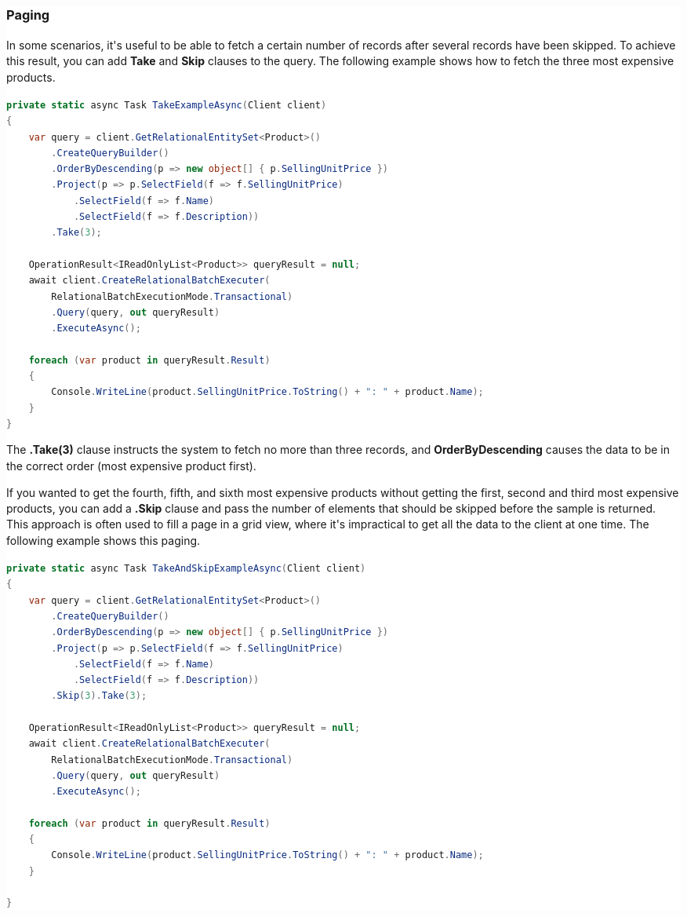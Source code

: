 ### Paging

In some scenarios, it's useful to be able to fetch a certain number of records after several records have been skipped. To achieve this result, you can add **Take** and **Skip** clauses to the query. The following example shows how to fetch the three most expensive products.

```cs
private static async Task TakeExampleAsync(Client client)
{
    var query = client.GetRelationalEntitySet<Product>()
        .CreateQueryBuilder()
        .OrderByDescending(p => new object[] { p.SellingUnitPrice })
        .Project(p => p.SelectField(f => f.SellingUnitPrice)
            .SelectField(f => f.Name)
            .SelectField(f => f.Description))
        .Take(3);

    OperationResult<IReadOnlyList<Product>> queryResult = null;
    await client.CreateRelationalBatchExecuter(
        RelationalBatchExecutionMode.Transactional)
        .Query(query, out queryResult)
        .ExecuteAsync();

    foreach (var product in queryResult.Result)
    {
        Console.WriteLine(product.SellingUnitPrice.ToString() + ": " + product.Name);
    }
}
```

The **.Take(3)** clause instructs the system to fetch no more than three records, and **OrderByDescending** causes the data to be in the correct order (most expensive product first).

If you wanted to get the fourth, fifth, and sixth most expensive products without getting the first, second and third most expensive products, you can add a **.Skip** clause and pass the number of elements that should be skipped before the sample is returned. This approach is often used to fill a page in a grid view, where it's impractical to get all the data to the client at one time. The following example shows this paging.

```cs
private static async Task TakeAndSkipExampleAsync(Client client)
{
    var query = client.GetRelationalEntitySet<Product>()
        .CreateQueryBuilder()
        .OrderByDescending(p => new object[] { p.SellingUnitPrice })
        .Project(p => p.SelectField(f => f.SellingUnitPrice)
            .SelectField(f => f.Name)
            .SelectField(f => f.Description))
        .Skip(3).Take(3);

    OperationResult<IReadOnlyList<Product>> queryResult = null;
    await client.CreateRelationalBatchExecuter(
        RelationalBatchExecutionMode.Transactional)
        .Query(query, out queryResult)
        .ExecuteAsync();

    foreach (var product in queryResult.Result)
    {
        Console.WriteLine(product.SellingUnitPrice.ToString() + ": " + product.Name);
    }

}
```
